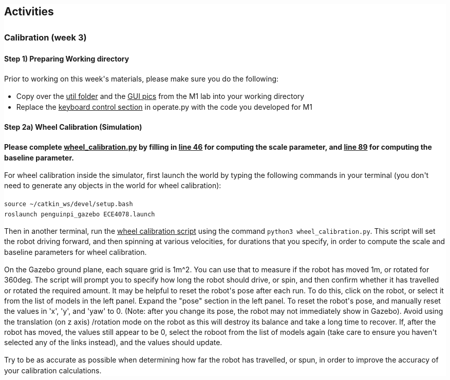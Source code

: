 

## Activities
### Calibration (week 3)

#### Step 1) Preparing Working directory
Prior to working on this week's materials, please make sure you do the following:
- Copy over the [util folder](../Week01-02/util) and the [GUI pics](../Week01-02/pics) from the M1 lab into your working directory
- Replace the [keyboard control section](operate.py#L194) in operate.py with the code you developed for M1

#### Step 2a) Wheel Calibration (Simulation)
**Please complete [wheel_calibration.py](calibration/wheel_calibration.py) by filling in [line 46](calibration/wheel_calibration.py#L46) for computing the scale parameter, and [line 89](calibration/wheel_calibration.py#L89) for computing the baseline parameter.** 

For wheel calibration inside the simulator, first launch the world by typing the following commands in your terminal (you don't need to generate any objects in the world for wheel calibration):
```
source ~/catkin_ws/devel/setup.bash
roslaunch penguinpi_gazebo ECE4078.launch
```

Then in another terminal, run the [wheel calibration script](calibration/wheel_calibration.py) using the command ```python3 wheel_calibration.py```. This script will set the robot driving forward, and then spinning at various velocities, for durations that you specify, in order to compute the scale and baseline parameters for wheel calibration.

On the Gazebo ground plane, each square grid is 1m^2. You can use that to measure if the robot has moved 1m, or rotated for 360deg. The script will prompt you to specify how long the robot should drive, or spin, and then confirm whether it has travelled or rotated the required amount.
It may be helpful to reset the robot's pose after each run. To do this, click on the robot, or select it from the list of models in the left panel. Expand the "pose" section in the left panel. To reset the robot's pose, and manually reset the values in 'x', 'y', and 'yaw' to 0. (Note: after you change its pose, the robot may not immediately show in Gazebo). Avoid using the translation (on z axis) /rotation mode on the robot as this will destroy its balance and take a long time to recover. 
If, after the robot has moved, the values still appear to be 0, select the roboot from the list of models again (take care to ensure you haven't selected any of the links instead), and the values should update.

Try to be as accurate as possible when determining how far the robot has travelled, or spun, in order to improve the accuracy of your calibration calculations.
